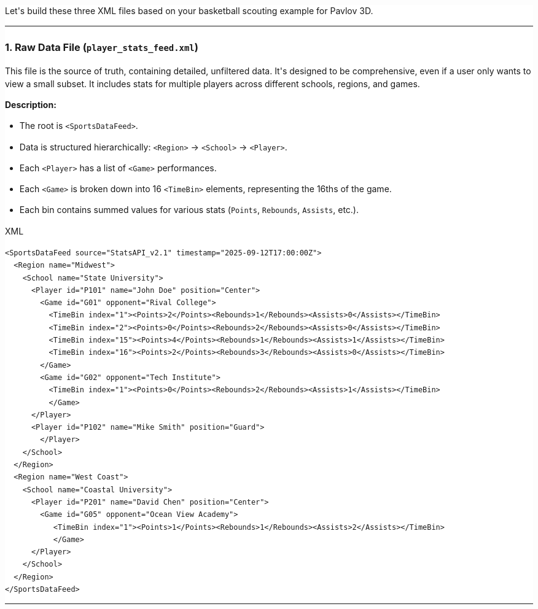 
Let's build these three XML files based on your basketball scouting example for Pavlov 3D.

---

### 1. Raw Data File (`player_stats_feed.xml`)

This file is the source of truth, containing detailed, unfiltered data. It's designed to be comprehensive, even if a user only wants to view a small subset. It includes stats for multiple players across different schools, regions, and games.

**Description:**

- The root is `<SportsDataFeed>`.
    
- Data is structured hierarchically: `<Region>` -> `<School>` -> `<Player>`.
    
- Each `<Player>` has a list of `<Game>` performances.
    
- Each `<Game>` is broken down into 16 `<TimeBin>` elements, representing the 16ths of the game.
    
- Each bin contains summed values for various stats (`Points`, `Rebounds`, `Assists`, etc.).
    

XML

```
<SportsDataFeed source="StatsAPI_v2.1" timestamp="2025-09-12T17:00:00Z">
  <Region name="Midwest">
    <School name="State University">
      <Player id="P101" name="John Doe" position="Center">
        <Game id="G01" opponent="Rival College">
          <TimeBin index="1"><Points>2</Points><Rebounds>1</Rebounds><Assists>0</Assists></TimeBin>
          <TimeBin index="2"><Points>0</Points><Rebounds>2</Rebounds><Assists>0</Assists></TimeBin>
          <TimeBin index="15"><Points>4</Points><Rebounds>1</Rebounds><Assists>1</Assists></TimeBin>
          <TimeBin index="16"><Points>2</Points><Rebounds>3</Rebounds><Assists>0</Assists></TimeBin>
        </Game>
        <Game id="G02" opponent="Tech Institute">
          <TimeBin index="1"><Points>0</Points><Rebounds>2</Rebounds><Assists>1</Assists></TimeBin>
          </Game>
      </Player>
      <Player id="P102" name="Mike Smith" position="Guard">
        </Player>
    </School>
  </Region>
  <Region name="West Coast">
    <School name="Coastal University">
      <Player id="P201" name="David Chen" position="Center">
        <Game id="G05" opponent="Ocean View Academy">
           <TimeBin index="1"><Points>1</Points><Rebounds>1</Rebounds><Assists>2</Assists></TimeBin>
           </Game>
      </Player>
    </School>
  </Region>
</SportsDataFeed>
```

---
